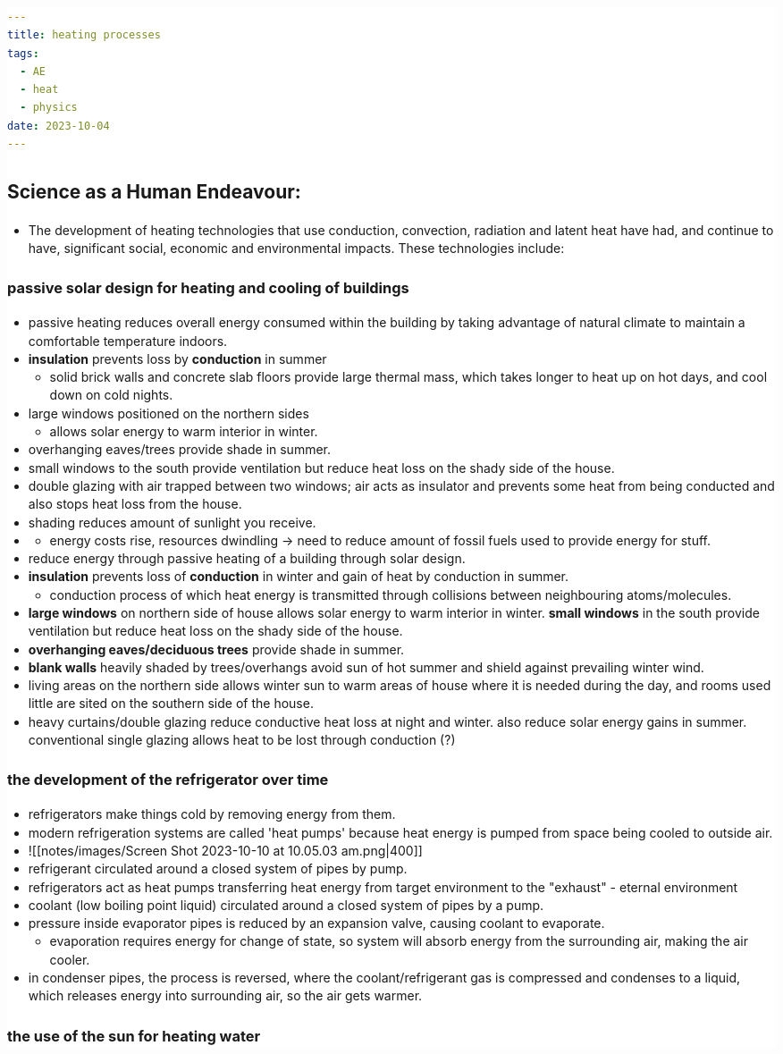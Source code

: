 ```yaml
---
title: heating processes
tags:
  - AE
  - heat
  - physics
date: 2023-10-04
---
```

## Science as a Human Endeavour:
- The development of heating technologies that use conduction, convection, radiation and latent heat have had, and continue to have, significant social, economic and environmental impacts. These technologies include:
### passive solar design for heating and cooling of buildings
- passive heating reduces overall energy consumed within the building by taking advantage of natural climate to maintain a comfortable temperature indoors.
- **insulation** prevents loss by **conduction** in summer
	- solid brick walls and concrete slab floors provide large thermal mass, which takes longer to heat up on hot days, and cool down on cold nights.
- large windows positioned on the northern sides
	- allows solar energy to warm interior in winter.
- overhanging eaves/trees provide shade in summer.
- small windows to the south provide ventilation but reduce heat loss on the shady side of the house.
- double glazing with air trapped between two windows; air acts as insulator and prevents some heat from being conducted and also stops heat loss from the house.
- shading reduces amount of sunlight you receive.
- - energy costs rise, resources dwindling -> need to reduce amount of fossil fuels used to provide energy for stuff.
- reduce energy through passive heating of a building through solar design.
- **insulation** prevents loss of **conduction** in winter and gain of heat by conduction in summer.
	- conduction process of which heat energy is transmitted through collisions between neighbouring atoms/molecules.
- **large windows** on northern side of house allows solar energy to warm interior in winter. **small windows** in the south provide ventilation but reduce heat loss on the shady side of the house.
- **overhanging eaves/deciduous trees** provide shade in summer.
- **blank walls** heavily shaded by trees/overhangs avoid sun of hot summer and shield against prevailing winter wind.
- living areas on the northern side allows winter sun to warm areas of house where it is needed during the day, and rooms used little are sited on the southern side of the house.
- heavy curtains/double glazing reduce conductive heat loss at night and winter. also reduce solar energy gains in summer. conventional single glazing allows heat to be lost through conduction (?)
### the development of the refrigerator over time
- refrigerators make things cold by removing energy from them.
- modern refrigeration systems are called 'heat pumps' because heat energy is pumped from space being cooled to outside air.
- ![[notes/images/Screen Shot 2023-10-10 at 10.05.03 am.png|400]]
- refrigerant circulated around a closed system of pipes by pump.
- refrigerators act as heat pumps transferring heat energy from target environment to the "exhaust" - eternal environment
- coolant (low boiling point liquid) circulated around a closed system of pipes by a pump.
- pressure inside evaporator pipes is reduced by an expansion valve, causing coolant to evaporate.
	- evaporation requires energy for change of state, so system will absorb energy from the surrounding air, making the air cooler.
- in condenser pipes, the process is reversed, where the coolant/refrigerant gas is compressed and condenses to a liquid, which releases energy into surrounding air, so the air gets warmer.
### the use of the sun for heating water